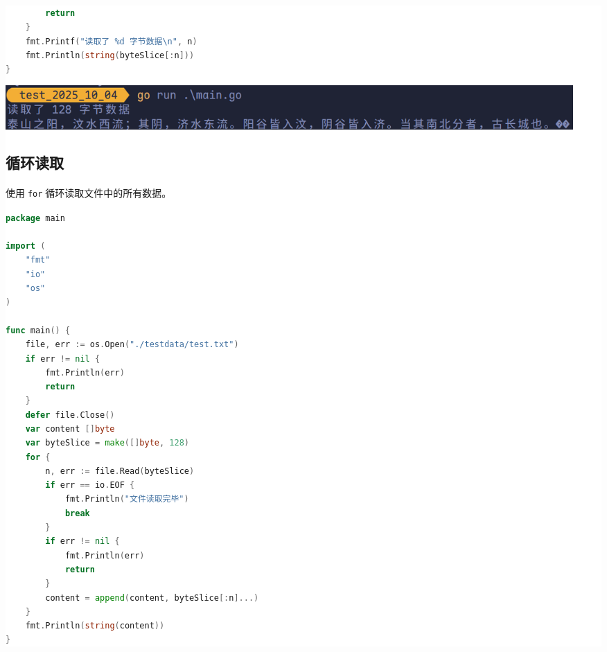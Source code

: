 ```go
		return
	}
	fmt.Printf("读取了 %d 字节数据\n", n)
	fmt.Println(string(byteSlice[:n]))
}
```

<img src="../../images/image-202510041745.webp" style="zoom:80%;" />

## 循环读取

使用 `for` 循环读取文件中的所有数据。

```go
package main

import (
	"fmt"
	"io"
	"os"
)

func main() {
	file, err := os.Open("./testdata/test.txt")
	if err != nil {
		fmt.Println(err)
		return
	}
	defer file.Close()
	var content []byte
	var byteSlice = make([]byte, 128)
	for {
		n, err := file.Read(byteSlice)
		if err == io.EOF {
			fmt.Println("文件读取完毕")
			break
		}
		if err != nil {
			fmt.Println(err)
			return
		}
		content = append(content, byteSlice[:n]...)
	}
	fmt.Println(string(content))
}
```
